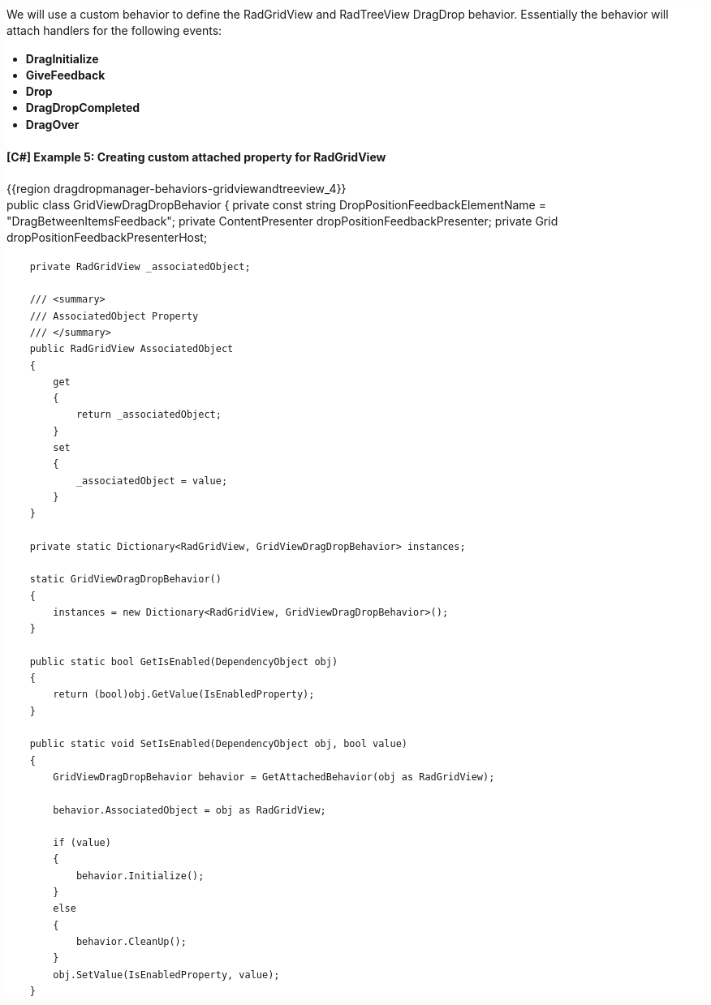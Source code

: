 We will use a custom behavior to define the RadGridView and RadTreeView DragDrop behavior. Essentially the behavior will attach handlers for the following events:

* __DragInitialize__
* __GiveFeedback__
* __Drop__
* __DragDropCompleted__
* __DragOver__

#### __[C#] Example 5: Creating custom attached property for RadGridView__
{{region dragdropmanager-behaviors-gridviewandtreeview_4}}	
	public class GridViewDragDropBehavior
    {
        private const string DropPositionFeedbackElementName = "DragBetweenItemsFeedback";
        private ContentPresenter dropPositionFeedbackPresenter;
        private Grid dropPositionFeedbackPresenterHost;

        private RadGridView _associatedObject;

        /// <summary>  
        /// AssociatedObject Property  
        /// </summary>  
        public RadGridView AssociatedObject
        {
            get
            {
                return _associatedObject;
            }
            set
            {
                _associatedObject = value;
            }
        }

        private static Dictionary<RadGridView, GridViewDragDropBehavior> instances;

        static GridViewDragDropBehavior()
        {
            instances = new Dictionary<RadGridView, GridViewDragDropBehavior>();
        }

        public static bool GetIsEnabled(DependencyObject obj)
        {
            return (bool)obj.GetValue(IsEnabledProperty);
        }

        public static void SetIsEnabled(DependencyObject obj, bool value)
        {
            GridViewDragDropBehavior behavior = GetAttachedBehavior(obj as RadGridView);

            behavior.AssociatedObject = obj as RadGridView;

            if (value)
            {
                behavior.Initialize();
            }
            else
            {
                behavior.CleanUp();
            }
            obj.SetValue(IsEnabledProperty, value);
        }
